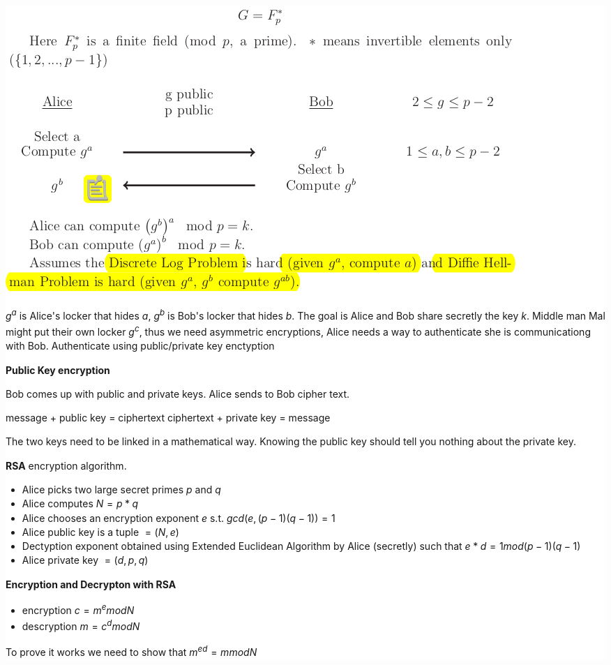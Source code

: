 ![key_exchange.png](assets/images/key_exchange.png)

$g^a$ is Alice's locker that hides $a$, $g^b$ is Bob's locker that hides $b$. The goal is Alice and Bob share secretly the key $k$. Middle man Mal might put their own locker $g^c$, thus we need asymmetric encryptions, Alice needs a way to authenticate she is communicationg with Bob. Authenticate using public/private key enctyption

**Public Key encryption**

Bob comes up with public and private keys. Alice sends to Bob cipher text.

message + public key = ciphertext
ciphertext + private key = message

The two keys need to be linked in a mathematical way. Knowing the public key should tell you nothing about the private key.
 
**RSA** encryption algorithm.

- Alice picks two large secret primes $p$ and $q$
- Alice computes $N = p * q$
- Alice chooses an encryption exponent $e$ s.t. $gcd(e,(p-1)(q-1)) = 1$
- Alice public key is a tuple $= (N,e)$
- Dectyption exponent obtained using Extended Euclidean Algorithm by Alice (secretly) such that $e*d = 1 mod(p-1)(q-1)$
- Alice private key $= (d,p,q)$

**Encryption and Decrypton with RSA**

- encryption $c = m^e mod N$
- descryption $m = c^d mod N$

To prove it works we need to show that $m^{ed} = m mod N$

